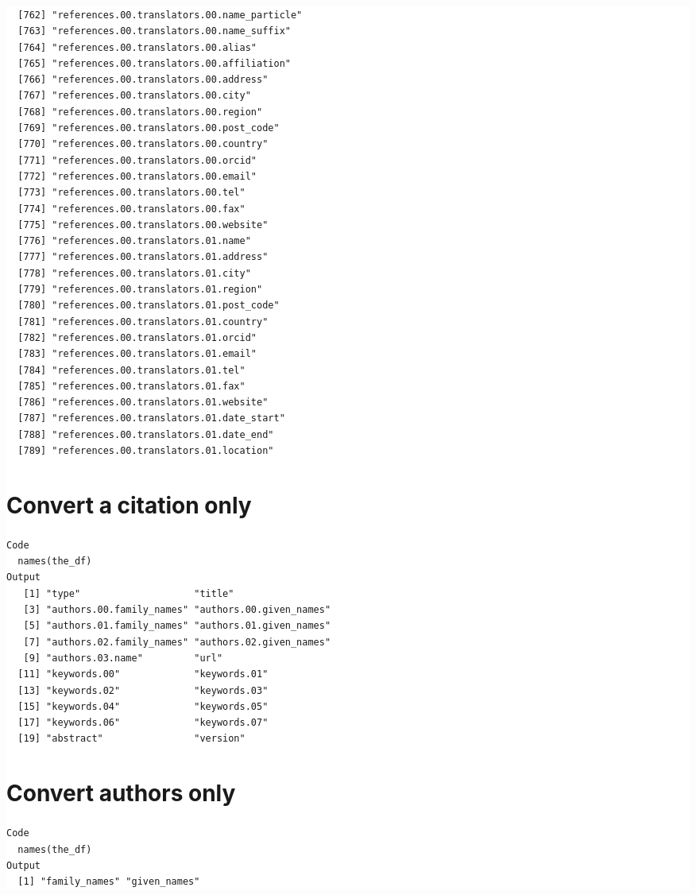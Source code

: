       [762] "references.00.translators.00.name_particle"        
      [763] "references.00.translators.00.name_suffix"          
      [764] "references.00.translators.00.alias"                
      [765] "references.00.translators.00.affiliation"          
      [766] "references.00.translators.00.address"              
      [767] "references.00.translators.00.city"                 
      [768] "references.00.translators.00.region"               
      [769] "references.00.translators.00.post_code"            
      [770] "references.00.translators.00.country"              
      [771] "references.00.translators.00.orcid"                
      [772] "references.00.translators.00.email"                
      [773] "references.00.translators.00.tel"                  
      [774] "references.00.translators.00.fax"                  
      [775] "references.00.translators.00.website"              
      [776] "references.00.translators.01.name"                 
      [777] "references.00.translators.01.address"              
      [778] "references.00.translators.01.city"                 
      [779] "references.00.translators.01.region"               
      [780] "references.00.translators.01.post_code"            
      [781] "references.00.translators.01.country"              
      [782] "references.00.translators.01.orcid"                
      [783] "references.00.translators.01.email"                
      [784] "references.00.translators.01.tel"                  
      [785] "references.00.translators.01.fax"                  
      [786] "references.00.translators.01.website"              
      [787] "references.00.translators.01.date_start"           
      [788] "references.00.translators.01.date_end"             
      [789] "references.00.translators.01.location"             

# Convert a citation only

    Code
      names(the_df)
    Output
       [1] "type"                    "title"                  
       [3] "authors.00.family_names" "authors.00.given_names" 
       [5] "authors.01.family_names" "authors.01.given_names" 
       [7] "authors.02.family_names" "authors.02.given_names" 
       [9] "authors.03.name"         "url"                    
      [11] "keywords.00"             "keywords.01"            
      [13] "keywords.02"             "keywords.03"            
      [15] "keywords.04"             "keywords.05"            
      [17] "keywords.06"             "keywords.07"            
      [19] "abstract"                "version"                

# Convert authors only

    Code
      names(the_df)
    Output
      [1] "family_names" "given_names" 
